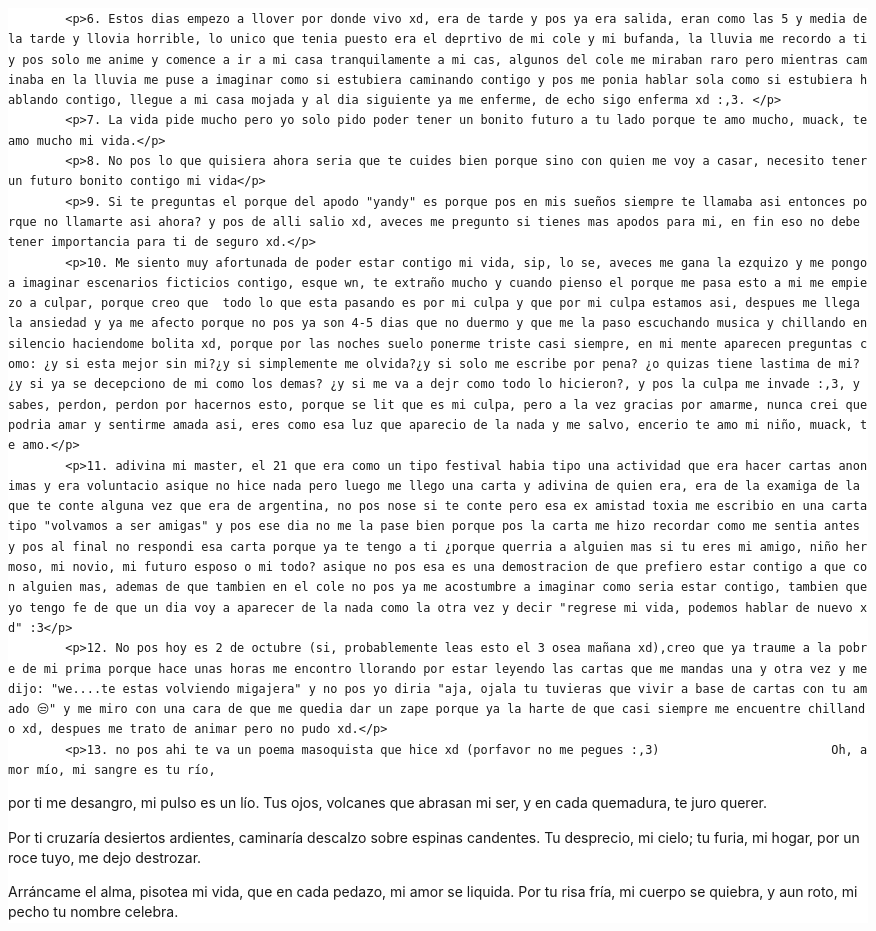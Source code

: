             <p>6. Estos dias empezo a llover por donde vivo xd, era de tarde y pos ya era salida, eran como las 5 y media de la tarde y llovia horrible, lo unico que tenia puesto era el deprtivo de mi cole y mi bufanda, la lluvia me recordo a ti y pos solo me anime y comence a ir a mi casa tranquilamente a mi cas, algunos del cole me miraban raro pero mientras caminaba en la lluvia me puse a imaginar como si estubiera caminando contigo y pos me ponia hablar sola como si estubiera hablando contigo, llegue a mi casa mojada y al dia siguiente ya me enferme, de echo sigo enferma xd :,3. </p>
            <p>7. La vida pide mucho pero yo solo pido poder tener un bonito futuro a tu lado porque te amo mucho, muack, te amo mucho mi vida.</p>
            <p>8. No pos lo que quisiera ahora seria que te cuides bien porque sino con quien me voy a casar, necesito tener un futuro bonito contigo mi vida</p>
            <p>9. Si te preguntas el porque del apodo "yandy" es porque pos en mis sueños siempre te llamaba asi entonces porque no llamarte asi ahora? y pos de alli salio xd, aveces me pregunto si tienes mas apodos para mi, en fin eso no debe tener importancia para ti de seguro xd.</p>
            <p>10. Me siento muy afortunada de poder estar contigo mi vida, sip, lo se, aveces me gana la ezquizo y me pongo a imaginar escenarios ficticios contigo, esque wn, te extraño mucho y cuando pienso el porque me pasa esto a mi me empiezo a culpar, porque creo que  todo lo que esta pasando es por mi culpa y que por mi culpa estamos asi, despues me llega la ansiedad y ya me afecto porque no pos ya son 4-5 dias que no duermo y que me la paso escuchando musica y chillando en silencio haciendome bolita xd, porque por las noches suelo ponerme triste casi siempre, en mi mente aparecen preguntas como: ¿y si esta mejor sin mi?¿y si simplemente me olvida?¿y si solo me escribe por pena? ¿o quizas tiene lastima de mi? ¿y si ya se decepciono de mi como los demas? ¿y si me va a dejr como todo lo hicieron?, y pos la culpa me invade :,3, y sabes, perdon, perdon por hacernos esto, porque se lit que es mi culpa, pero a la vez gracias por amarme, nunca crei que podria amar y sentirme amada asi, eres como esa luz que aparecio de la nada y me salvo, encerio te amo mi niño, muack, te amo.</p>
            <p>11. adivina mi master, el 21 que era como un tipo festival habia tipo una actividad que era hacer cartas anonimas y era voluntacio asique no hice nada pero luego me llego una carta y adivina de quien era, era de la examiga de la que te conte alguna vez que era de argentina, no pos nose si te conte pero esa ex amistad toxia me escribio en una carta tipo "volvamos a ser amigas" y pos ese dia no me la pase bien porque pos la carta me hizo recordar como me sentia antes y pos al final no respondi esa carta porque ya te tengo a ti ¿porque querria a alguien mas si tu eres mi amigo, niño hermoso, mi novio, mi futuro esposo o mi todo? asique no pos esa es una demostracion de que prefiero estar contigo a que con alguien mas, ademas de que tambien en el cole no pos ya me acostumbre a imaginar como seria estar contigo, tambien que yo tengo fe de que un dia voy a aparecer de la nada como la otra vez y decir "regrese mi vida, podemos hablar de nuevo xd" :3</p>
            <p>12. No pos hoy es 2 de octubre (si, probablemente leas esto el 3 osea mañana xd),creo que ya traume a la pobre de mi prima porque hace unas horas me encontro llorando por estar leyendo las cartas que me mandas una y otra vez y me dijo: "we....te estas volviendo migajera" y no pos yo diria "aja, ojala tu tuvieras que vivir a base de cartas con tu amado 😒" y me miro con una cara de que me quedia dar un zape porque ya la harte de que casi siempre me encuentre chillando xd, despues me trato de animar pero no pudo xd.</p>
            <p>13. no pos ahi te va un poema masoquista que hice xd (porfavor no me pegues :,3)                        Oh, amor mío, mi sangre es tu río,
por ti me desangro, mi pulso es un lío.
Tus ojos, volcanes que abrasan mi ser,
y en cada quemadura, te juro querer.

Por ti cruzaría desiertos ardientes,
caminaría descalzo sobre espinas candentes.
Tu desprecio, mi cielo; tu furia, mi hogar,
por un roce tuyo, me dejo destrozar.

Arráncame el alma, pisotea mi vida,
que en cada pedazo, mi amor se liquida.
Por tu risa fría, mi cuerpo se quiebra,
y aun roto, mi pecho tu nombre celebra.
